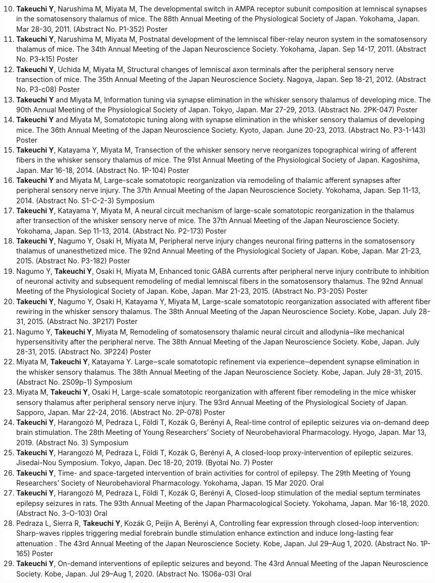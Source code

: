 10.	**Takeuchi Y**, Narushima M, Miyata M, The developmental switch in AMPA receptor subunit composition at lemniscal synapses in the somatosensory thalamus of mice. The 88th Annual Meeting of the Physiological Society of Japan. Yokohama, Japan. Mar 28-30, 2011. (Abstract No. P1-352) Poster
11.	**Takeuchi Y**, Narushima M, Miyata M, Postnatal development of the lemniscal fiber-relay neuron system in the somatosensory thalamus of mice. The 34th Annual Meeting of the Japan Neuroscience Society. Yokohama, Japan. Sep 14-17, 2011. (Abstract No. P3-k15) Poster
12.	**Takeuchi Y**, Uchida M, Miyata M, Structural changes of lemniscal axon terminals after the peripheral sensory nerve transection of mice. The 35th Annual Meeting of the Japan Neuroscience Society. Nagoya, Japan. Sep 18-21, 2012. (Abstract No. P3-c08) Poster
13.	**Takeuchi Y** and Miyata M, Information tuning via synapse elimination in the whisker sensory thalamus of developing mice. The 90th Annual Meeting of the Physiological Society of Japan. Tokyo, Japan. Mar 27-29, 2013. (Abstract No. 2PK-047) Poster
14.	**Takeuchi Y** and Miyata M, Somatotopic tuning along with synapse elimination in the whisker sensory thalamus of developing mice. The 36th Annual Meeting of the Japan Neuroscience Society. Kyoto, Japan. June 20-23, 2013. (Abstract No. P3-1-143) Poster
15.	**Takeuchi Y**, Katayama Y, Miyata M, Transection of the whisker sensory nerve reorganizes topographical wiring of afferent fibers in the whisker sensory thalamus of mice. The 91st Annual Meeting of the Physiological Society of Japan. Kagoshima, Japan. Mar 16-18, 2014. (Abstract No. 1P-104) Poster
16.	**Takeuchi Y** and Miyata M, Large-scale somatotopic reorganization via remodeling of thalamic afferent synapses after peripheral sensory nerve injury. The 37th Annual Meeting of the Japan Neuroscience Society. Yokohama, Japan. Sep 11-13, 2014. (Abstract No. S1-C-2-3) Symposium
17.	**Takeuchi Y**, Katayama Y, Miyata M, A neural circuit mechanism of large-scale somatotopic reorganization in the thalamus after transection of the whisker sensory nerve of mice. The 37th Annual Meeting of the Japan Neuroscience Society. Yokohama, Japan. Sep 11-13, 2014. (Abstract No. P2-173) Poster
18.	**Takeuchi Y**, Nagumo Y, Osaki H, Miyata M, Peripheral nerve injury changes neuronal firing patterns in the somatosensory thalamus of unanesthetized mice. The 92nd Annual Meeting of the Physiological Society of Japan. Kobe, Japan. Mar 21-23, 2015. (Abstract No. P3-182) Poster
19.	Nagumo Y, **Takeuchi Y**, Osaki H, Miyata M, Enhanced tonic GABA currents after peripheral nerve injury contribute to inhibition of neuronal activity and subsequent remodeling of medial lemniscal fibers in the somatosensory thalamus. The 92nd Annual Meeting of the Physiological Society of Japan. Kobe, Japan. Mar 21-23, 2015. (Abstract No. P3-205) Poster
20.	**Takeuchi Y**, Nagumo Y, Osaki H, Katayama Y, Miyata M, Large-scale somatotopic reorganization associated with afferent fiber rewiring in the whisker sensory thalamus. The 38th Annual Meeting of the Japan Neuroscience Society. Kobe, Japan. July 28-31, 2015. (Abstract No. 3P217) Poster
21.	Nagumo Y, **Takeuchi Y**, Miyata M, Remodeling of somatosensory thalamic neural circuit and allodynia‒like mechanical hypersensitivity after the peripheral nerve. The 38th Annual Meeting of the Japan Neuroscience Society. Kobe, Japan. July 28-31, 2015. (Abstract No. 3P224) Poster
22.	Miyata M, **Takeuchi Y**, Katayama Y. Large‒scale somatotopic refinement via experience‒dependent synapse elimination in the whisker sensory thalamus. The 38th Annual Meeting of the Japan Neuroscience Society. Kobe, Japan. July 28-31, 2015. (Abstract No. 2S09p-1) Symposium
23.	Miyata M, **Takeuchi Y**, Osaki H, Large-scale somatotopic reorganization with afferent fiber remodeling in the mice whisker sensory thalamus after peripheral sensory nerve injury. The 93rd Annual Meeting of the Physiological Society of Japan. Sapporo, Japan. Mar 22-24, 2016. (Abstract No. 2P-078) Poster
24.	**Takeuchi Y**, Harangozó M, Pedraza L, Földi T, Kozák G, Berényi A, Real-time control of epileptic seizures via on-demand deep brain stimulation. The 28th Meeting of Young Researchers’ Society of Neurobehavioral Pharmacology. Hyogo, Japan. Mar 13, 2019. (Abstract No. 3) Symposium
25.	**Takeuchi Y**, Harangozó M, Pedraza L, Földi T, Kozák G, Berényi A, A closed-loop proxy-intervention of epileptic seizures. Jisedai-Nou Symposium. Tokyo, Japan. Dec 18-20, 2019. (Byotai No. 7) Poster
26. **Takeuchi Y**, Time- and space-targeted intervention of brain activities for control of epilepsy. The 29th Meeting of Young Researchers’ Society of Neurobehavioral Pharmacology. Yokohama, Japan. 15 Mar 2020. Oral
27.	**Takeuchi Y**, Harangozó M, Pedraza L, Földi T, Kozák G, Berényi A, Closed-loop stimulation of the medial septum terminates epilepsy seizures in rats. The 93th Annual Meeting of the Japan Pharmacological Society. Yokohama, Japan. Mar 16-18, 2020. (Abstract No. 3-O-103) Oral
28. Pedraza L, Sierra R, **Takeuchi Y**, Kozák G, Peijin A, Berényi A, Controlling fear expression through closed-loop intervention: Sharp-waves ripples triggering medial forebrain bundle stimulation enhance extinction and induce long-lasting fear attenuation . The 43rd Annual Meeting of the Japan Neuroscience Society. Kobe, Japan. Jul 29–Aug 1, 2020.  (Abstract No. 1P-165) Poster
29. **Takeuchi Y**, On-demand interventions of epileptic seizures and beyond. The 43rd Annual Meeting of the Japan Neuroscience Society. Kobe, Japan. Jul 29–Aug 1, 2020.  (Abstract No. 1S06a-03) Oral
